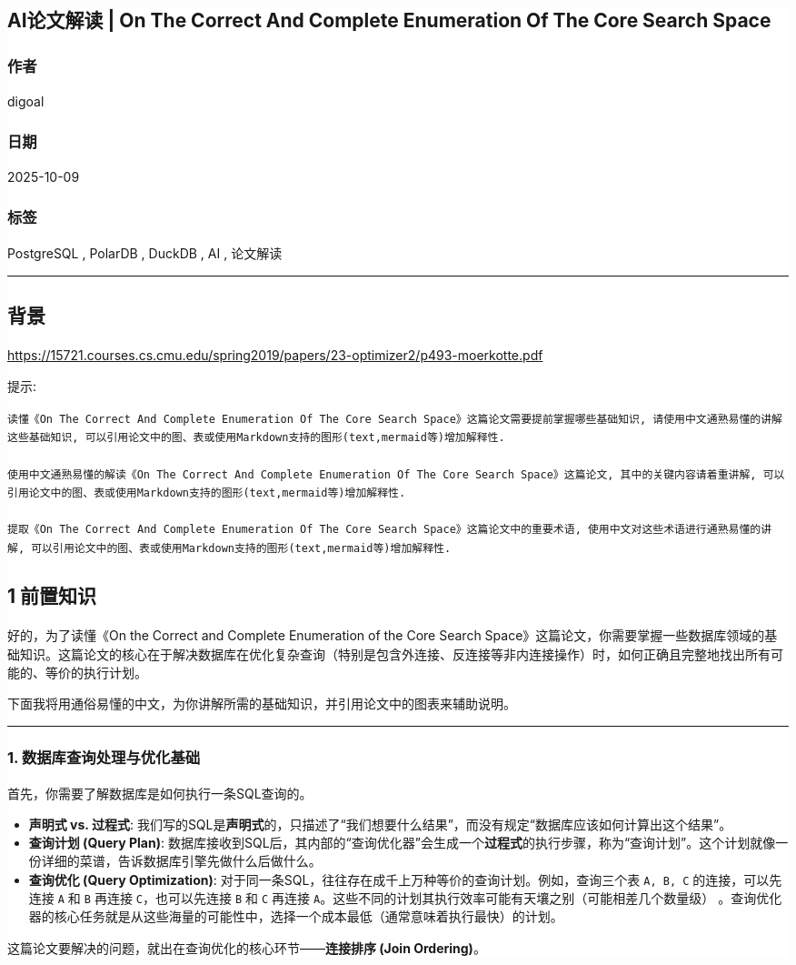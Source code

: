 ## AI论文解读 | On The Correct And Complete Enumeration Of The Core Search Space
        
### 作者        
digoal        
        
### 日期        
2025-10-09        
        
### 标签        
PostgreSQL , PolarDB , DuckDB , AI , 论文解读        
        
----        
        
## 背景  
      
https://15721.courses.cs.cmu.edu/spring2019/papers/23-optimizer2/p493-moerkotte.pdf        
  
提示:          
```          
读懂《On The Correct And Complete Enumeration Of The Core Search Space》这篇论文需要提前掌握哪些基础知识, 请使用中文通熟易懂的讲解这些基础知识, 可以引用论文中的图、表或使用Markdown支持的图形(text,mermaid等)增加解释性. 
  
使用中文通熟易懂的解读《On The Correct And Complete Enumeration Of The Core Search Space》这篇论文, 其中的关键内容请着重讲解, 可以引用论文中的图、表或使用Markdown支持的图形(text,mermaid等)增加解释性. 
  
提取《On The Correct And Complete Enumeration Of The Core Search Space》这篇论文中的重要术语, 使用中文对这些术语进行通熟易懂的讲解, 可以引用论文中的图、表或使用Markdown支持的图形(text,mermaid等)增加解释性. 
```     
  
## 1 前置知识 
  
好的，为了读懂《On the Correct and Complete Enumeration of the Core Search Space》这篇论文，你需要掌握一些数据库领域的基础知识。这篇论文的核心在于解决数据库在优化复杂查询（特别是包含外连接、反连接等非内连接操作）时，如何正确且完整地找出所有可能的、等价的执行计划。

下面我将用通俗易懂的中文，为你讲解所需的基础知识，并引用论文中的图表来辅助说明。

-----

### 1\. 数据库查询处理与优化基础

首先，你需要了解数据库是如何执行一条SQL查询的。

  * **声明式 vs. 过程式**: 我们写的SQL是**声明式**的，只描述了“我们想要什么结果”，而没有规定“数据库应该如何计算出这个结果”。
  * **查询计划 (Query Plan)**: 数据库接收到SQL后，其内部的“查询优化器”会生成一个**过程式**的执行步骤，称为“查询计划”。这个计划就像一份详细的菜谱，告诉数据库引擎先做什么后做什么。
  * **查询优化 (Query Optimization)**: 对于同一条SQL，往往存在成千上万种等价的查询计划。例如，查询三个表 `A, B, C` 的连接，可以先连接 `A` 和 `B` 再连接 `C`，也可以先连接 `B` 和 `C` 再连接 `A`。这些不同的计划其执行效率可能有天壤之别（可能相差几个数量级） 。查询优化器的核心任务就是从这些海量的可能性中，选择一个成本最低（通常意味着执行最快）的计划。

这篇论文要解决的问题，就出在查询优化的核心环节——**连接排序 (Join Ordering)**。
